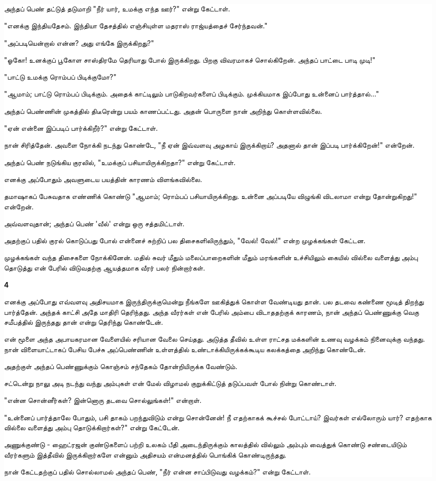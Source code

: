 அந்தப் பெண் தட்டுத் தடுமாறி "நீர் யார், உமக்கு எந்த ஊர்?" என்று கேட்டாள்.  

"எனக்கு இந்தியதேசம். இந்தியா தேசத்தில் எஞ்சியுள்ள மதராஸ் ராஜ்யத்தைச் சேர்ந்தவன்."  

"அப்படியென்றால் என்ன? அது எங்கே இருக்கிறது?"  

"ஓகோ! உனக்குப் பூகோள சாஸ்திரமே தெரியாது போல் இருக்கிறது. பிறகு விவரமாகச் சொல்கிறேன். அந்தப் பாட்டை பாடி முடி!"  

"பாட்டு உமக்கு ரொம்பப் பிடிக்குமோ?"  

"ஆமாம்; பாட்டு ரொம்பப் பிடிக்கும். அதைக் காட்டிலும் பாடுகிறவர்களைப் பிடிக்கும். முக்கியமாக இப்போது உன்னைப் பார்த்தால்..."  

அந்தப் பெண்ணின் முகத்தில் திடீரென்று பயம் காணப்பட்டது. அதன் பொருளை நான் அறிந்து கொள்ளவில்லை.  

"ஏன் என்னை இப்படிப் பார்க்கிறீர்?" என்று கேட்டாள்.  

நான் சிரித்தேன். அவளை நோக்கி நடந்து கொண்டே, "நீ ஏன் இவ்வளவு அழகாய் இருக்கிறாய்? அதனால் தான் இப்படி பார்க்கிறேன்!" என்றேன்.  

அந்தப் பெண் நடுங்கிய குரலில், "உமக்குப் பசியாயிருக்கிறதா?" என்று கேட்டாள்.  

எனக்கு அப்போதும் அவளுடைய பயத்தின் காரணம் விளங்கவில்லை.  

தமாஷாகப் பேசுவதாக எண்ணிக் கொண்டு "ஆமாம்; ரொம்பப் பசியாயிருக்கிறது. உன்னை அப்படியே விழுங்கி விடலாமா என்று தோன்றுகிறது!" என்றேன்.  

அவ்வளவுதான்; அந்தப் பெண் 'வீல்' என்று ஒரு சத்தமிட்டாள்.  

அதற்குப் பதில் குரல் கொடுப்பது போல் என்னைச் சுற்றிப் பல திசைகளிலிருந்தும், "வேல்! வேல்!" என்ற முழக்கங்கள் கேட்டன.  

முழக்கங்கள் வந்த திசைகளை நோக்கினேன். மதில் சுவர் மீதும் மலைப்பாறைகளின் மீதும் மரங்களின் உச்சியிலும் கையில் வில்லை வளைத்து அம்பு தொடுத்து என் பேரில் விடுவதற்கு ஆயத்தமாக வீரர் பலர் நின்றார்கள்.  

**4**  

எனக்கு அப்போது எவ்வளவு அதிசயமாக இருந்திருக்குமென்று நீங்களே ஊகித்துக் கொள்ள வேண்டியது தான். பல தடவை கண்ணை மூடித் திறந்து பார்த்தேன். அந்தக் காட்சி அதே மாதிரி தெரிந்தது. அந்த வீரர்கள் என் பேரில் அம்பை விடாததற்குக் காரணம், நான் அந்தப் பெண்ணுக்கு வெகு சமீபத்தில் இருந்தது தான் என்று தெரிந்து கொண்டேன்.  

என் மூளை அந்த அபாயகரமான வேளையில் சரியான வேலை செய்தது. அடுத்த தீவில் உள்ள ராட்சத மக்களின் உணவு வழக்கம் நினைவுக்கு வந்தது. நான் விளையாட்டாகப் பேசிய பேச்சு அப்பெண்ணின் உள்ளத்தில் உண்டாக்கியிருக்கக்கூடிய கலக்கத்தை அறிந்து கொண்டேன்.  

அதற்குள் அந்தப் பெண்ணுக்கும் கொஞ்சம் சந்தேகம் தோன்றியிருக்க வேண்டும்.  

சட்டென்று நாலு அடி நடந்து வந்து அம்புகள் என் மேல் விழாமல் குறுக்கிட்டுத் தடுப்பவள் போல் நின்று கொண்டாள்.  

"என்ன சொன்னீர்கள்? இன்னொரு தடவை சொல்லுங்கள்!" என்றாள்.  

"உன்னைப் பார்த்தாலே போதும், பசி தாகம் பறந்துவிடும் என்று சொன்னேன்! நீ எதற்காகக் கூச்சல் போட்டாய்? இவர்கள் எல்லோரும் யார்? எதற்காக வில்லை வளைத்து அம்பு தொடுக்கிறார்கள்?" என்று கேட்டேன்.  

அணுக்குண்டு - ஹைட்ரஜன் குண்டுகளைப் பற்றி உலகம் பீதி அடைந்திருக்கும் காலத்தில் வில்லும் அம்பும் வைத்துக் கொண்டு சண்டையிடும் வீரர்களும் இத்தீவில் இருக்கிறார்களே என்னும் அதிசயம் என்மனத்தில் பொங்கிக் கொண்டிருந்தது.  

நான் கேட்டதற்குப் பதில் சொல்லாமல் அந்தப் பெண், "நீர் என்ன சாப்பிடுவது வழக்கம்?" என்று கேட்டாள்.  
